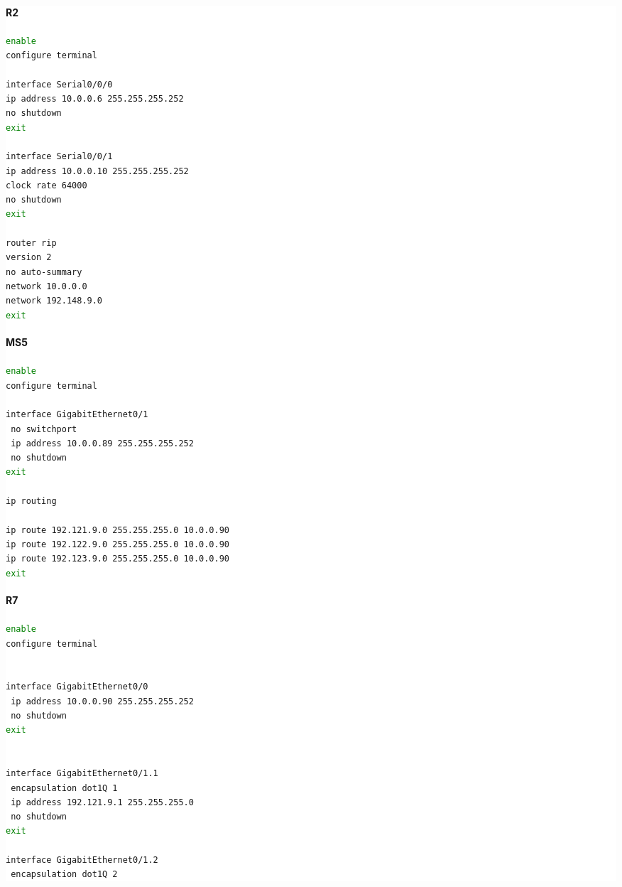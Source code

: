 #### R2

```bash
enable
configure terminal

interface Serial0/0/0
ip address 10.0.0.6 255.255.255.252
no shutdown
exit

interface Serial0/0/1
ip address 10.0.0.10 255.255.255.252
clock rate 64000
no shutdown
exit

router rip
version 2
no auto-summary
network 10.0.0.0
network 192.148.9.0
exit    
```

#### MS5

```bash
enable
configure terminal

interface GigabitEthernet0/1
 no switchport
 ip address 10.0.0.89 255.255.255.252
 no shutdown
exit

ip routing

ip route 192.121.9.0 255.255.255.0 10.0.0.90
ip route 192.122.9.0 255.255.255.0 10.0.0.90
ip route 192.123.9.0 255.255.255.0 10.0.0.90
exit    
```

#### R7

```bash
enable
configure terminal


interface GigabitEthernet0/0
 ip address 10.0.0.90 255.255.255.252
 no shutdown
exit


interface GigabitEthernet0/1.1
 encapsulation dot1Q 1
 ip address 192.121.9.1 255.255.255.0
 no shutdown
exit

interface GigabitEthernet0/1.2
 encapsulation dot1Q 2
```